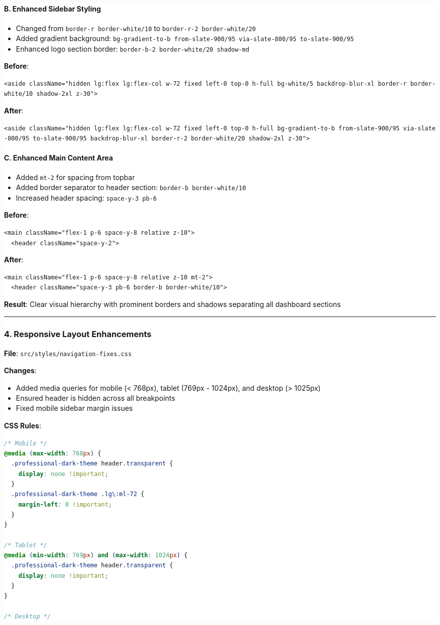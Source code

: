 #### **B. Enhanced Sidebar Styling**
- Changed from `border-r border-white/10` to `border-r-2 border-white/20`
- Added gradient background: `bg-gradient-to-b from-slate-900/95 via-slate-800/95 to-slate-900/95`
- Enhanced logo section border: `border-b-2 border-white/20 shadow-md`

**Before**:
```tsx
<aside className="hidden lg:flex lg:flex-col w-72 fixed left-0 top-0 h-full bg-white/5 backdrop-blur-xl border-r border-white/10 shadow-2xl z-30">
```

**After**:
```tsx
<aside className="hidden lg:flex lg:flex-col w-72 fixed left-0 top-0 h-full bg-gradient-to-b from-slate-900/95 via-slate-800/95 to-slate-900/95 backdrop-blur-xl border-r-2 border-white/20 shadow-2xl z-30">
```

#### **C. Enhanced Main Content Area**
- Added `mt-2` for spacing from topbar
- Added border separator to header section: `border-b border-white/10`
- Increased header spacing: `space-y-3 pb-6`

**Before**:
```tsx
<main className="flex-1 p-6 space-y-8 relative z-10">
  <header className="space-y-2">
```

**After**:
```tsx
<main className="flex-1 p-6 space-y-8 relative z-10 mt-2">
  <header className="space-y-3 pb-6 border-b border-white/10">
```

**Result**: Clear visual hierarchy with prominent borders and shadows separating all dashboard sections

---

### **4. Responsive Layout Enhancements**
**File**: `src/styles/navigation-fixes.css`

**Changes**:
- Added media queries for mobile (< 768px), tablet (769px - 1024px), and desktop (> 1025px)
- Ensured header is hidden across all breakpoints
- Fixed mobile sidebar margin issues

**CSS Rules**:
```css
/* Mobile */
@media (max-width: 768px) {
  .professional-dark-theme header.transparent {
    display: none !important;
  }
  .professional-dark-theme .lg\:ml-72 {
    margin-left: 0 !important;
  }
}

/* Tablet */
@media (min-width: 769px) and (max-width: 1024px) {
  .professional-dark-theme header.transparent {
    display: none !important;
  }
}

/* Desktop */
```